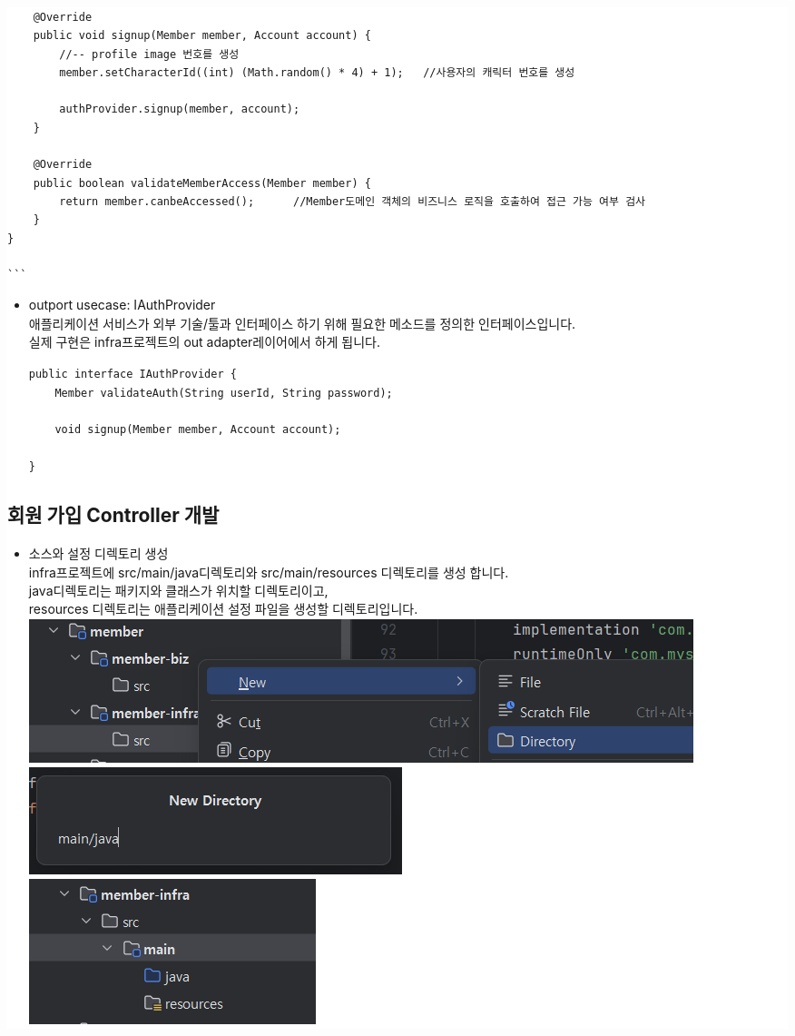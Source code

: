         @Override
        public void signup(Member member, Account account) {
            //-- profile image 번호를 생성
            member.setCharacterId((int) (Math.random() * 4) + 1);   //사용자의 캐릭터 번호를 생성

            authProvider.signup(member, account);
        }

        @Override
        public boolean validateMemberAccess(Member member) {
            return member.canbeAccessed();      //Member도메인 객체의 비즈니스 로직을 호출하여 접근 가능 여부 검사  
        }
    }

    ```    

- outport usecase: IAuthProvider     
    애플리케이션 서비스가 외부 기술/툴과 인터페이스 하기 위해 필요한 메소드를 정의한 인터페이스입니다.   
    실제 구현은 infra프로젝트의 out adapter레이어에서 하게 됩니다.  
    ```
    public interface IAuthProvider {
        Member validateAuth(String userId, String password);

        void signup(Member member, Account account);

    }
    ```    


## 회원 가입 Controller 개발
- 소스와 설정 디렉토리 생성     
infra프로젝트에 src/main/java디렉토리와 src/main/resources 디렉토리를 생성 합니다.    
java디렉토리는 패키지와 클래스가 위치할 디렉토리이고,  
resources 디렉토리는 애플리케이션 설정 파일을 생성할 디렉토리입니다.   
![alt text](./images/image-8.png)    
![alt text](./images/image-9.png)    
![alt text](./images/image-10.png)    
